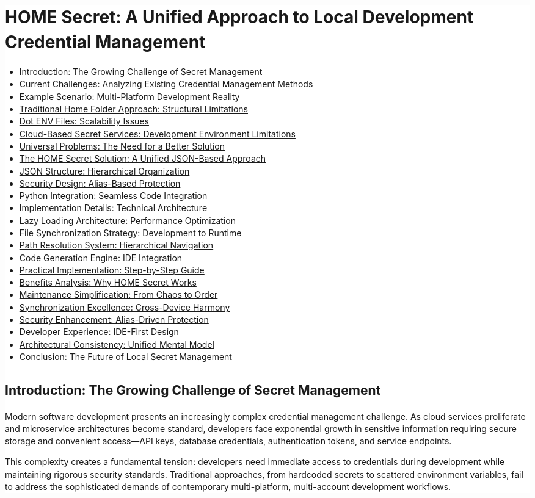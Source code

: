 # HOME Secret: A Unified Approach to Local Development Credential Management

- [Introduction: The Growing Challenge of Secret Management](#introduction-the-growing-challenge-of-secret-management)
- [Current Challenges: Analyzing Existing Credential Management Methods](#current-challenges-analyzing-existing-credential-management-methods)
-   [Example Scenario: Multi-Platform Development Reality](#example-scenario-multi-platform-development-reality)
-   [Traditional Home Folder Approach: Structural Limitations](#traditional-home-folder-approach-structural-limitations)
-   [Dot ENV Files: Scalability Issues](#dot-env-files-scalability-issues)
-   [Cloud-Based Secret Services: Development Environment Limitations](#cloud-based-secret-services-development-environment-limitations)
-   [Universal Problems: The Need for a Better Solution](#universal-problems-the-need-for-a-better-solution)
- [The HOME Secret Solution: A Unified JSON-Based Approach](#the-home-secret-solution-a-unified-json-based-approach)
-   [JSON Structure: Hierarchical Organization](#json-structure-hierarchical-organization)
-   [Security Design: Alias-Based Protection](#security-design-alias-based-protection)
-   [Python Integration: Seamless Code Integration](#python-integration-seamless-code-integration)
- [Implementation Details: Technical Architecture](#implementation-details-technical-architecture)
-   [Lazy Loading Architecture: Performance Optimization](#lazy-loading-architecture-performance-optimization)
-   [File Synchronization Strategy: Development to Runtime](#file-synchronization-strategy-development-to-runtime)
-   [Path Resolution System: Hierarchical Navigation](#path-resolution-system-hierarchical-navigation)
-   [Code Generation Engine: IDE Integration](#code-generation-engine-ide-integration)
- [Practical Implementation: Step-by-Step Guide](#practical-implementation-step-by-step-guide)
- [Benefits Analysis: Why HOME Secret Works](#benefits-analysis-why-home-secret-works)
-   [Maintenance Simplification: From Chaos to Order](#maintenance-simplification-from-chaos-to-order)
-   [Synchronization Excellence: Cross-Device Harmony](#synchronization-excellence-cross-device-harmony)
-   [Security Enhancement: Alias-Driven Protection](#security-enhancement-alias-driven-protection)
-   [Developer Experience: IDE-First Design](#developer-experience-ide-first-design)
-   [Architectural Consistency: Unified Mental Model](#architectural-consistency-unified-mental-model)
- [Conclusion: The Future of Local Secret Management](#conclusion-the-future-of-local-secret-management)

## Introduction: The Growing Challenge of Secret Management

Modern software development presents an increasingly complex credential management challenge. As cloud services proliferate and microservice architectures become standard, developers face exponential growth in sensitive information requiring secure storage and convenient access—API keys, database credentials, authentication tokens, and service endpoints.

This complexity creates a fundamental tension: developers need immediate access to credentials during development while maintaining rigorous security standards. Traditional approaches, from hardcoded secrets to scattered environment variables, fail to address the sophisticated demands of contemporary multi-platform, multi-account development workflows.
